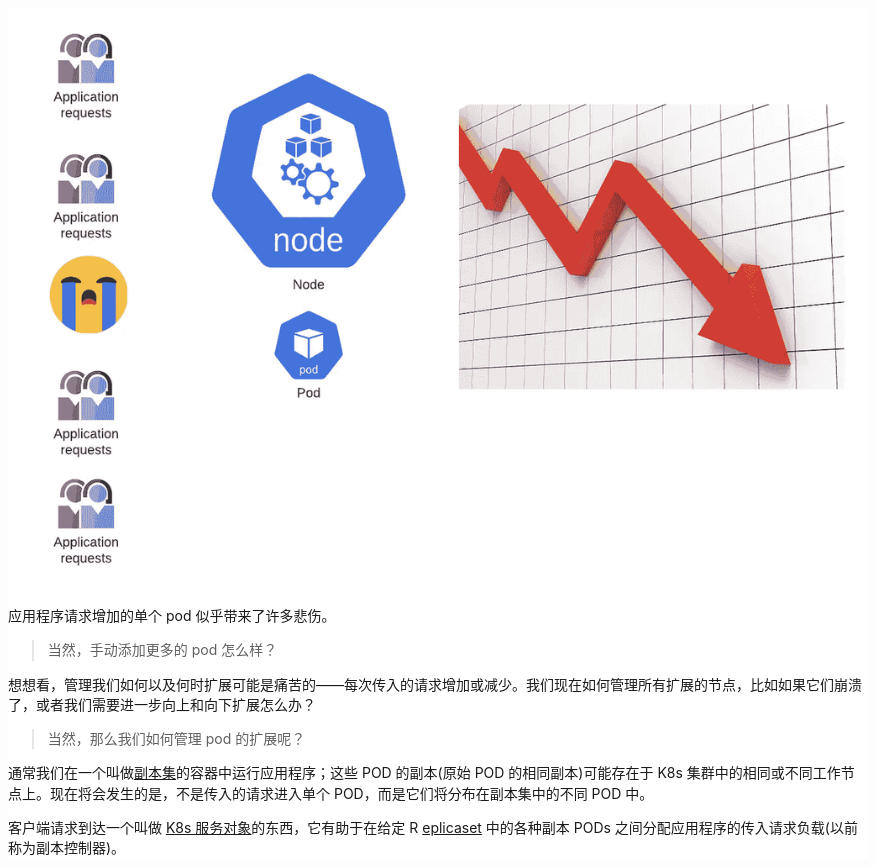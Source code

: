 ![](img/b2a51b2a3c256e00f35b92080875196d.png)

应用程序请求增加的单个 pod 似乎带来了许多悲伤。

> 当然，手动添加更多的 pod 怎么样？

想想看，管理我们如何以及何时扩展可能是痛苦的——每次传入的请求增加或减少。我们现在如何管理所有扩展的节点，比如如果它们崩溃了，或者我们需要进一步向上和向下扩展怎么办？

> 当然，那么我们如何管理 pod 的扩展呢？

通常我们在一个叫做[副本集](https://kubernetes.io/docs/concepts/workloads/controllers/replicaset/)的容器中运行应用程序；这些 POD 的副本(原始 POD 的相同副本)可能存在于 K8s 集群中的相同或不同工作节点上。现在将会发生的是，不是传入的请求进入单个 POD，而是它们将分布在副本集中的不同 POD 中。

客户端请求到达一个叫做 [K8s 服务对象](https://medium.com/swlh/kubernetes-services-part-1-399a0dd05211)的东西，它有助于在给定 R [eplicaset](https://kubernetes.io/docs/concepts/workloads/controllers/replicaset/) 中的各种副本 PODs 之间分配应用程序的传入请求负载(以前称为副本控制器)。
